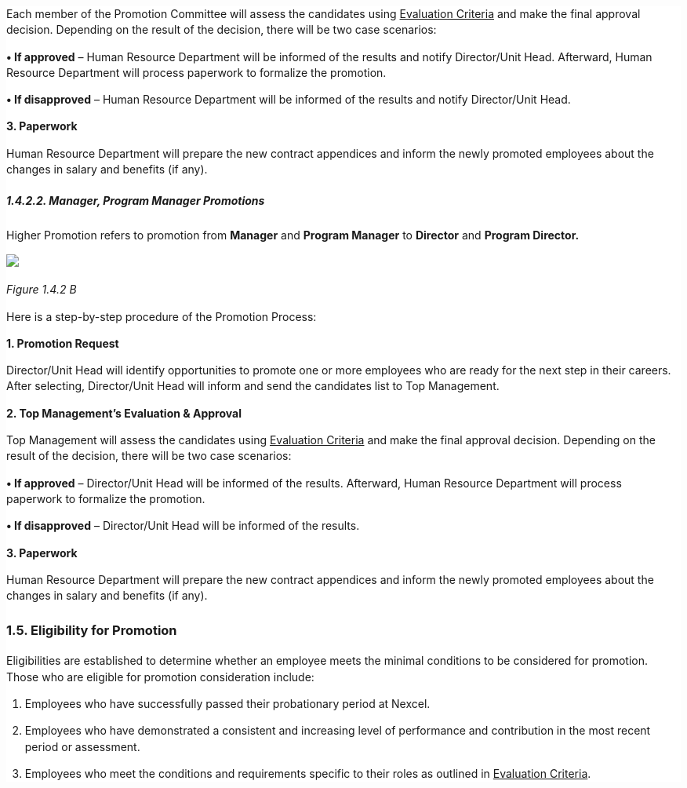 Each member of the Promotion Committee will assess the candidates using [Evaluation Criteria](#EvaluationCriteria) and make the final approval decision. Depending on the result of the decision, there will be two case scenarios:

**• If approved** – Human Resource Department will be informed of the results and notify Director/Unit Head. Afterward, Human Resource Department will process paperwork to formalize the promotion.  

**• If disapproved** – Human Resource Department will be informed of the results and notify Director/Unit Head.

**3. Paperwork**  

Human Resource Department will prepare the new contract appendices and inform the newly promoted employees about the changes in salary and benefits (if any).

##### 1.4.2.2. Manager, Program Manager Promotions

Higher Promotion refers to promotion from **Manager** and **Program Manager** to **Director** and **Program Director.**

![](http://nexcel.info/wp-content/uploads/2021/05/Management-Promotion-2.jpeg)

*Figure 1.4.2 B*

Here is a step-by-step procedure of the Promotion Process:

**1. Promotion Request**  

Director/Unit Head will identify opportunities to promote one or more employees who are ready for the next step in their careers. After selecting, Director/Unit Head will inform and send the candidates list to Top Management.  

**2. Top Management’s Evaluation & Approval**  

Top Management will assess the candidates using [Evaluation Criteria](#EvaluationCriteria) and make the final approval decision. Depending on the result of the decision, there will be two case scenarios:

**• If approved** – Director/Unit Head will be informed of the results. Afterward, Human Resource Department will process paperwork to formalize the promotion.  

**• If disapproved** – Director/Unit Head will be informed of the results.

**3. Paperwork**  

Human Resource Department will prepare the new contract appendices and inform the newly promoted employees about the changes in salary and benefits (if any).

### 1.5. Eligibility for Promotion

Eligibilities are established to determine whether an employee meets the minimal conditions to be considered for promotion. Those who are eligible for promotion consideration include:

1. Employees who have successfully passed their probationary period at Nexcel.  

2. Employees who have demonstrated a consistent and increasing level of performance and contribution in the most recent period or assessment.  

3. Employees who meet the conditions and requirements specific to their roles as outlined in [Evaluation Criteria](#EvaluationCriteria).
